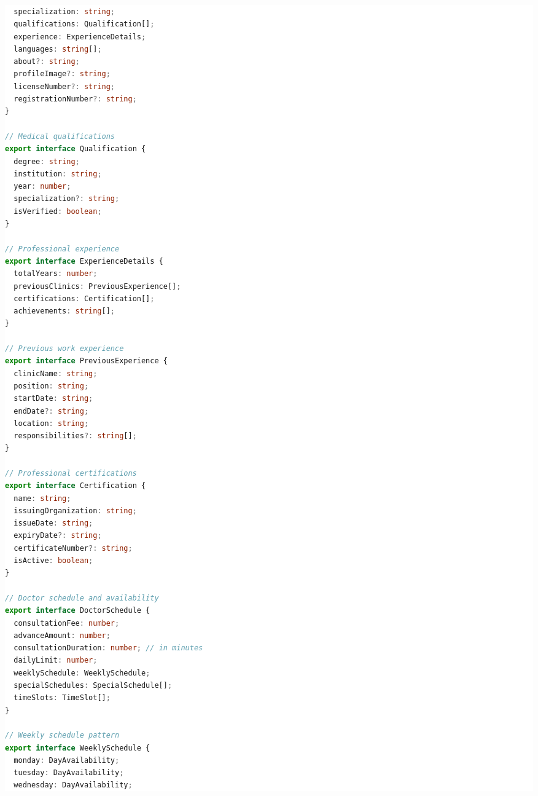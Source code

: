 ```typescript
  specialization: string;
  qualifications: Qualification[];
  experience: ExperienceDetails;
  languages: string[];
  about?: string;
  profileImage?: string;
  licenseNumber?: string;
  registrationNumber?: string;
}

// Medical qualifications
export interface Qualification {
  degree: string;
  institution: string;
  year: number;
  specialization?: string;
  isVerified: boolean;
}

// Professional experience
export interface ExperienceDetails {
  totalYears: number;
  previousClinics: PreviousExperience[];
  certifications: Certification[];
  achievements: string[];
}

// Previous work experience
export interface PreviousExperience {
  clinicName: string;
  position: string;
  startDate: string;
  endDate?: string;
  location: string;
  responsibilities?: string[];
}

// Professional certifications
export interface Certification {
  name: string;
  issuingOrganization: string;
  issueDate: string;
  expiryDate?: string;
  certificateNumber?: string;
  isActive: boolean;
}

// Doctor schedule and availability
export interface DoctorSchedule {
  consultationFee: number;
  advanceAmount: number;
  consultationDuration: number; // in minutes
  dailyLimit: number;
  weeklySchedule: WeeklySchedule;
  specialSchedules: SpecialSchedule[];
  timeSlots: TimeSlot[];
}

// Weekly schedule pattern
export interface WeeklySchedule {
  monday: DayAvailability;
  tuesday: DayAvailability;
  wednesday: DayAvailability;
```